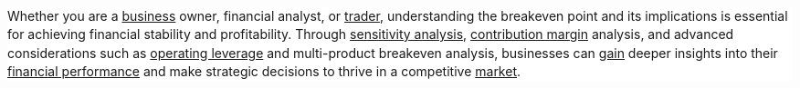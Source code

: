 Whether you are a [business](../b/business.md) owner, financial analyst, or [trader](../t/trader.md), understanding the breakeven point and its implications is essential for achieving financial stability and profitability. Through [sensitivity analysis](../s/sensitivity_analysis.md), [contribution margin](../c/contribution_margin.md) analysis, and advanced considerations such as [operating leverage](../o/operating_leverage.md) and multi-product breakeven analysis, businesses can [gain](../g/gain.md) deeper insights into their [financial performance](../f/financial_performance.md) and make strategic decisions to thrive in a competitive [market](../m/market.md).